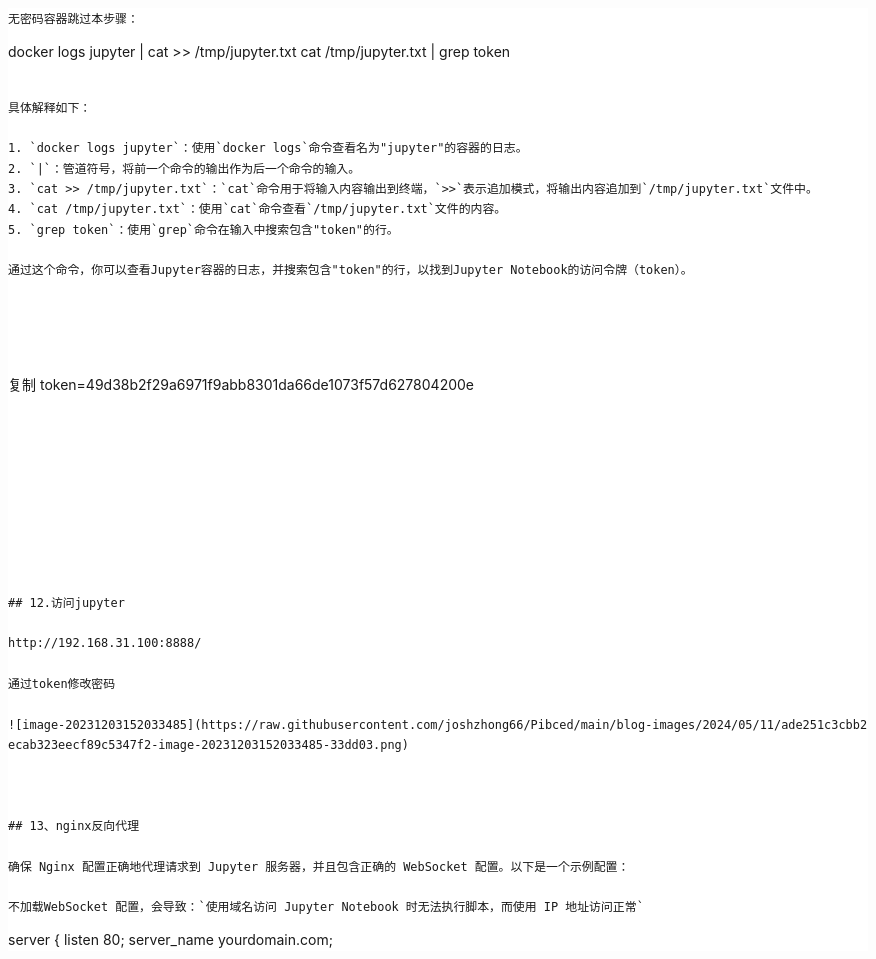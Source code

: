 ```
无密码容器跳过本步骤：

```
docker logs jupyter | cat >> /tmp/jupyter.txt
cat  /tmp/jupyter.txt | grep token
```

具体解释如下：

1. `docker logs jupyter`：使用`docker logs`命令查看名为"jupyter"的容器的日志。
2. `|`：管道符号，将前一个命令的输出作为后一个命令的输入。
3. `cat >> /tmp/jupyter.txt`：`cat`命令用于将输入内容输出到终端，`>>`表示追加模式，将输出内容追加到`/tmp/jupyter.txt`文件中。
4. `cat /tmp/jupyter.txt`：使用`cat`命令查看`/tmp/jupyter.txt`文件的内容。
5. `grep token`：使用`grep`命令在输入中搜索包含"token"的行。

通过这个命令，你可以查看Jupyter容器的日志，并搜索包含"token"的行，以找到Jupyter Notebook的访问令牌（token）。





```
复制
token=49d38b2f29a6971f9abb8301da66de1073f57d627804200e
```









## 12.访问jupyter

http://192.168.31.100:8888/

通过token修改密码

![image-20231203152033485](https://raw.githubusercontent.com/joshzhong66/Pibced/main/blog-images/2024/05/11/ade251c3cbb2ecab323eecf89c5347f2-image-20231203152033485-33dd03.png)



## 13、nginx反向代理

确保 Nginx 配置正确地代理请求到 Jupyter 服务器，并且包含正确的 WebSocket 配置。以下是一个示例配置：

不加载WebSocket 配置，会导致：`使用域名访问 Jupyter Notebook 时无法执行脚本，而使用 IP 地址访问正常`

```
server {
    listen 80;
    server_name yourdomain.com;
